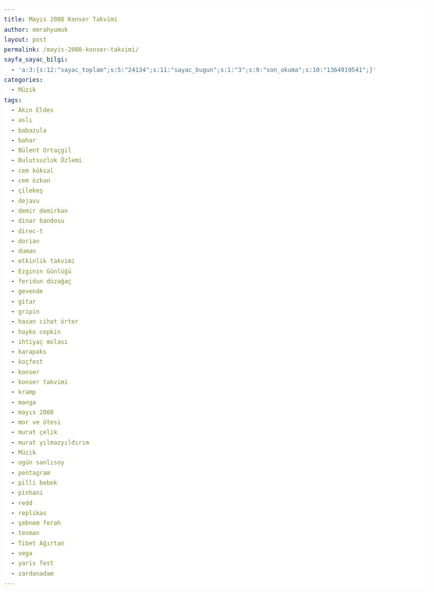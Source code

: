 ```yaml
---
title: Mayıs 2008 Konser Takvimi
author: emrahyumuk
layout: post
permalink: /mayis-2008-konser-takvimi/
sayfa_sayac_bilgi:
  - 'a:3:{s:12:"sayac_toplam";s:5:"24134";s:11:"sayac_bugun";s:1:"3";s:9:"son_okuma";s:10:"1364919541";}'
categories:
  - Müzik
tags:
  - Akın Eldes
  - aslı
  - babazula
  - bahar
  - Bülent Ortaçgil
  - Bulutsuzluk Özlemi
  - cem köksal
  - cem özkan
  - çilekeş
  - dejavu
  - demir demirkan
  - dinar bandosu
  - direc-t
  - dorian
  - duman
  - etkinlik takvimi
  - Ezginin Günlüğü
  - feridun düzağaç
  - gevende
  - gitar
  - gripin
  - hasan cihat örter
  - hayko cepkin
  - ihtiyaç molası
  - karapaks
  - koçfest
  - konser
  - konser takvimi
  - kramp
  - manga
  - mayıs 2008
  - mor ve ötesi
  - murat çelik
  - murat yılmazyıldırım
  - Müzik
  - ogün sanlısoy
  - pentagram
  - pilli bebek
  - pinhani
  - redd
  - replikas
  - şebnem ferah
  - teoman
  - Tibet Ağırtan
  - vega
  - yaris fest
  - zardanadam
---
```
